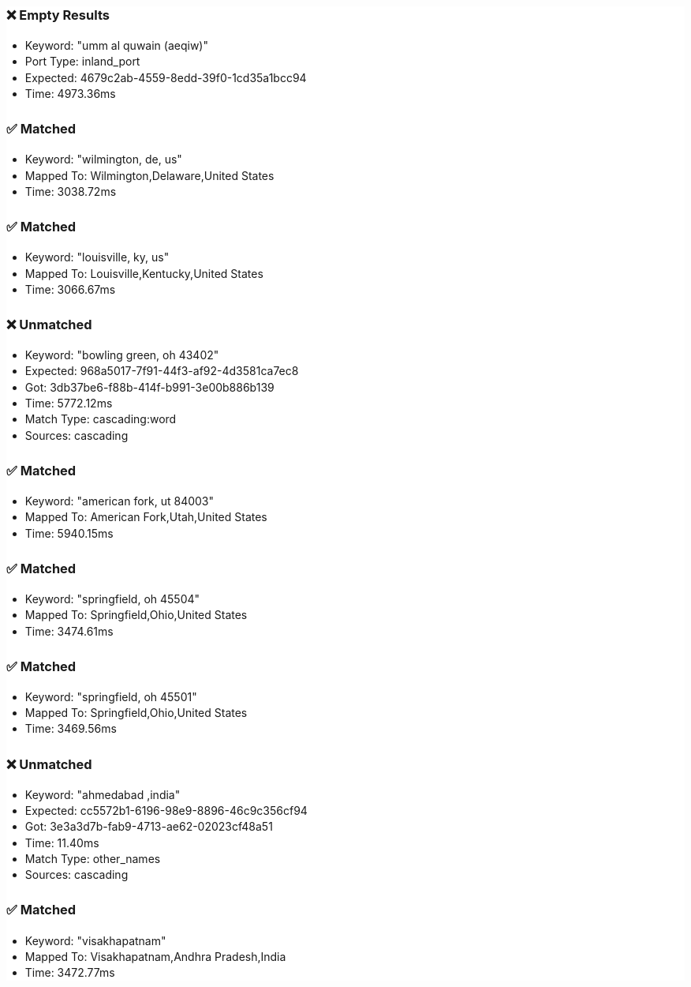 ### ❌ Empty Results
- Keyword: "umm al quwain (aeqiw)"
- Port Type: inland_port
- Expected: 4679c2ab-4559-8edd-39f0-1cd35a1bcc94
- Time: 4973.36ms

### ✅ Matched
- Keyword: "wilmington, de, us"
- Mapped To: Wilmington,Delaware,United States
- Time: 3038.72ms

### ✅ Matched
- Keyword: "louisville, ky, us"
- Mapped To: Louisville,Kentucky,United States
- Time: 3066.67ms

### ❌ Unmatched
- Keyword: "bowling green, oh 43402"
- Expected: 968a5017-7f91-44f3-af92-4d3581ca7ec8
- Got: 3db37be6-f88b-414f-b991-3e00b886b139
- Time: 5772.12ms
- Match Type: cascading:word
- Sources: cascading

### ✅ Matched
- Keyword: "american fork, ut 84003"
- Mapped To: American Fork,Utah,United States
- Time: 5940.15ms

### ✅ Matched
- Keyword: "springfield, oh 45504"
- Mapped To: Springfield,Ohio,United States
- Time: 3474.61ms

### ✅ Matched
- Keyword: "springfield, oh 45501"
- Mapped To: Springfield,Ohio,United States
- Time: 3469.56ms

### ❌ Unmatched
- Keyword: "ahmedabad ,india"
- Expected: cc5572b1-6196-98e9-8896-46c9c356cf94
- Got: 3e3a3d7b-fab9-4713-ae62-02023cf48a51
- Time: 11.40ms
- Match Type: other_names
- Sources: cascading

### ✅ Matched
- Keyword: "visakhapatnam"
- Mapped To: Visakhapatnam,Andhra Pradesh,India
- Time: 3472.77ms
